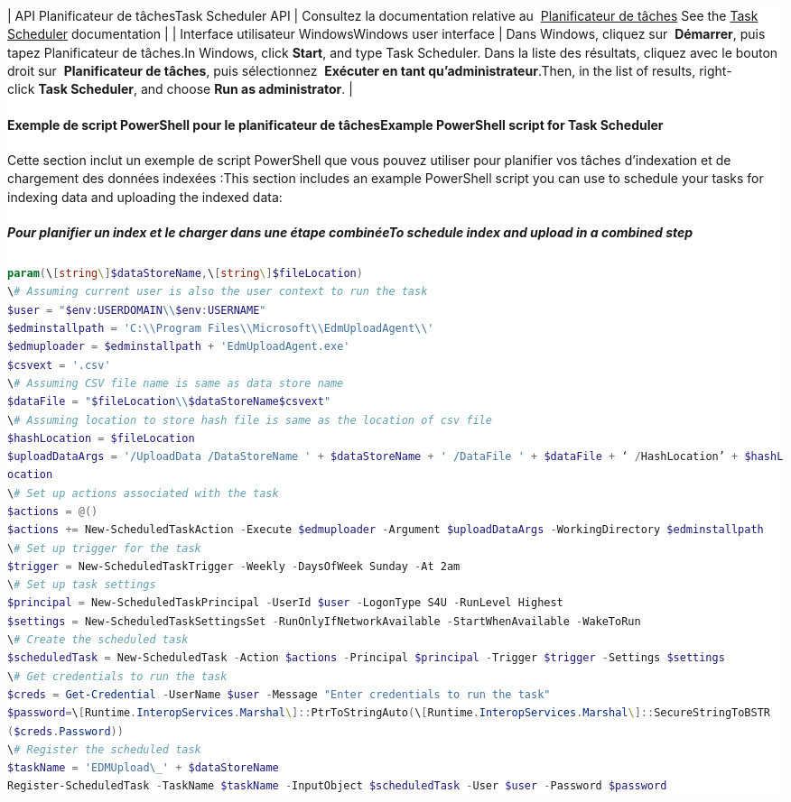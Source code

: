 | <span data-ttu-id="b124d-279">API Planificateur de tâches</span><span class="sxs-lookup"><span data-stu-id="b124d-279">Task Scheduler API</span></span>     | <span data-ttu-id="b124d-280">Consultez la documentation relative au  [Planificateur de tâches](https://docs.microsoft.com/windows/desktop/TaskSchd/using-the-task-scheduler) </span><span class="sxs-lookup"><span data-stu-id="b124d-280">See the [Task Scheduler](https://docs.microsoft.com/windows/desktop/TaskSchd/using-the-task-scheduler) documentation</span></span>                                                                                                                                                                                                                                                                                |
| <span data-ttu-id="b124d-281">Interface utilisateur Windows</span><span class="sxs-lookup"><span data-stu-id="b124d-281">Windows user interface</span></span> | <span data-ttu-id="b124d-282">Dans Windows, cliquez sur  **Démarrer**, puis tapez Planificateur de tâches.</span><span class="sxs-lookup"><span data-stu-id="b124d-282">In Windows, click **Start**, and type Task Scheduler.</span></span> <span data-ttu-id="b124d-283">Dans la liste des résultats, cliquez avec le bouton droit sur  **Planificateur de tâches**, puis sélectionnez  **Exécuter en tant qu’administrateur**.</span><span class="sxs-lookup"><span data-stu-id="b124d-283">Then, in the list of results, right-click **Task Scheduler**, and choose **Run as administrator**.</span></span>                                                                                                                                                                                                                                                                           |

#### <a name="example-powershell-script-for-task-scheduler"></a><span data-ttu-id="b124d-284">Exemple de script PowerShell pour le planificateur de tâches</span><span class="sxs-lookup"><span data-stu-id="b124d-284">Example PowerShell script for Task Scheduler</span></span>

<span data-ttu-id="b124d-285">Cette section inclut un exemple de script PowerShell que vous pouvez utiliser pour planifier vos tâches d’indexation et de chargement des données indexées :</span><span class="sxs-lookup"><span data-stu-id="b124d-285">This section includes an example PowerShell script you can use to schedule your tasks for indexing data and uploading the indexed data:</span></span>

##### <a name="to-schedule-index-and-upload-in-a-combined-step"></a><span data-ttu-id="b124d-286">Pour planifier un index et le charger dans une étape combinée</span><span class="sxs-lookup"><span data-stu-id="b124d-286">To schedule index and upload in a combined step</span></span>

```powershell
param(\[string\]$dataStoreName,\[string\]$fileLocation)
\# Assuming current user is also the user context to run the task
$user = "$env:USERDOMAIN\\$env:USERNAME"
$edminstallpath = 'C:\\Program Files\\Microsoft\\EdmUploadAgent\\'
$edmuploader = $edminstallpath + 'EdmUploadAgent.exe'
$csvext = '.csv'
\# Assuming CSV file name is same as data store name
$dataFile = "$fileLocation\\$dataStoreName$csvext"
\# Assuming location to store hash file is same as the location of csv file
$hashLocation = $fileLocation
$uploadDataArgs = '/UploadData /DataStoreName ' + $dataStoreName + ' /DataFile ' + $dataFile + ‘ /HashLocation’ + $hashLocation
\# Set up actions associated with the task
$actions = @()
$actions += New-ScheduledTaskAction -Execute $edmuploader -Argument $uploadDataArgs -WorkingDirectory $edminstallpath
\# Set up trigger for the task
$trigger = New-ScheduledTaskTrigger -Weekly -DaysOfWeek Sunday -At 2am
\# Set up task settings
$principal = New-ScheduledTaskPrincipal -UserId $user -LogonType S4U -RunLevel Highest
$settings = New-ScheduledTaskSettingsSet -RunOnlyIfNetworkAvailable -StartWhenAvailable -WakeToRun
\# Create the scheduled task
$scheduledTask = New-ScheduledTask -Action $actions -Principal $principal -Trigger $trigger -Settings $settings
\# Get credentials to run the task
$creds = Get-Credential -UserName $user -Message "Enter credentials to run the task"
$password=\[Runtime.InteropServices.Marshal\]::PtrToStringAuto(\[Runtime.InteropServices.Marshal\]::SecureStringToBSTR($creds.Password))
\# Register the scheduled task
$taskName = 'EDMUpload\_' + $dataStoreName
Register-ScheduledTask -TaskName $taskName -InputObject $scheduledTask -User $user -Password $password
```
